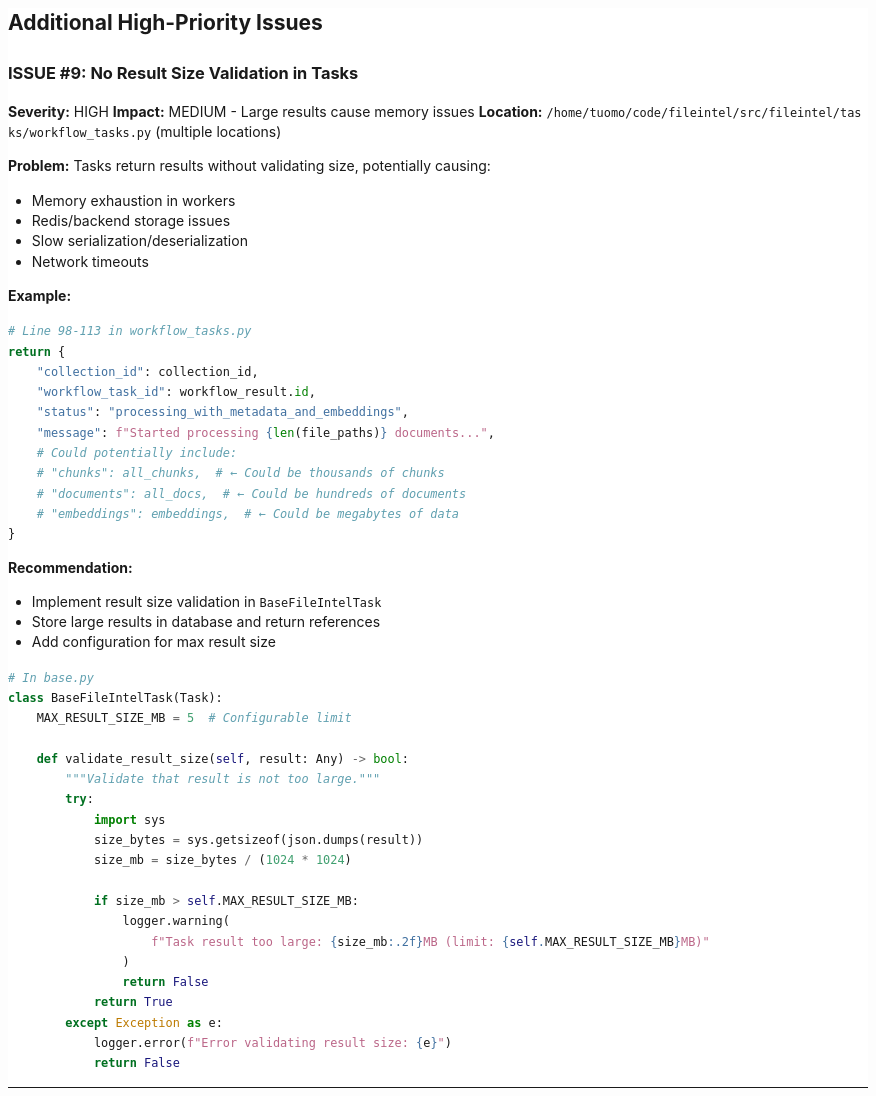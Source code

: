 
## Additional High-Priority Issues

### ISSUE #9: No Result Size Validation in Tasks
**Severity:** HIGH
**Impact:** MEDIUM - Large results cause memory issues
**Location:** `/home/tuomo/code/fileintel/src/fileintel/tasks/workflow_tasks.py` (multiple locations)

**Problem:**
Tasks return results without validating size, potentially causing:
- Memory exhaustion in workers
- Redis/backend storage issues
- Slow serialization/deserialization
- Network timeouts

**Example:**
```python
# Line 98-113 in workflow_tasks.py
return {
    "collection_id": collection_id,
    "workflow_task_id": workflow_result.id,
    "status": "processing_with_metadata_and_embeddings",
    "message": f"Started processing {len(file_paths)} documents...",
    # Could potentially include:
    # "chunks": all_chunks,  # ← Could be thousands of chunks
    # "documents": all_docs,  # ← Could be hundreds of documents
    # "embeddings": embeddings,  # ← Could be megabytes of data
}
```

**Recommendation:**
- Implement result size validation in `BaseFileIntelTask`
- Store large results in database and return references
- Add configuration for max result size

```python
# In base.py
class BaseFileIntelTask(Task):
    MAX_RESULT_SIZE_MB = 5  # Configurable limit

    def validate_result_size(self, result: Any) -> bool:
        """Validate that result is not too large."""
        try:
            import sys
            size_bytes = sys.getsizeof(json.dumps(result))
            size_mb = size_bytes / (1024 * 1024)

            if size_mb > self.MAX_RESULT_SIZE_MB:
                logger.warning(
                    f"Task result too large: {size_mb:.2f}MB (limit: {self.MAX_RESULT_SIZE_MB}MB)"
                )
                return False
            return True
        except Exception as e:
            logger.error(f"Error validating result size: {e}")
            return False
```

---